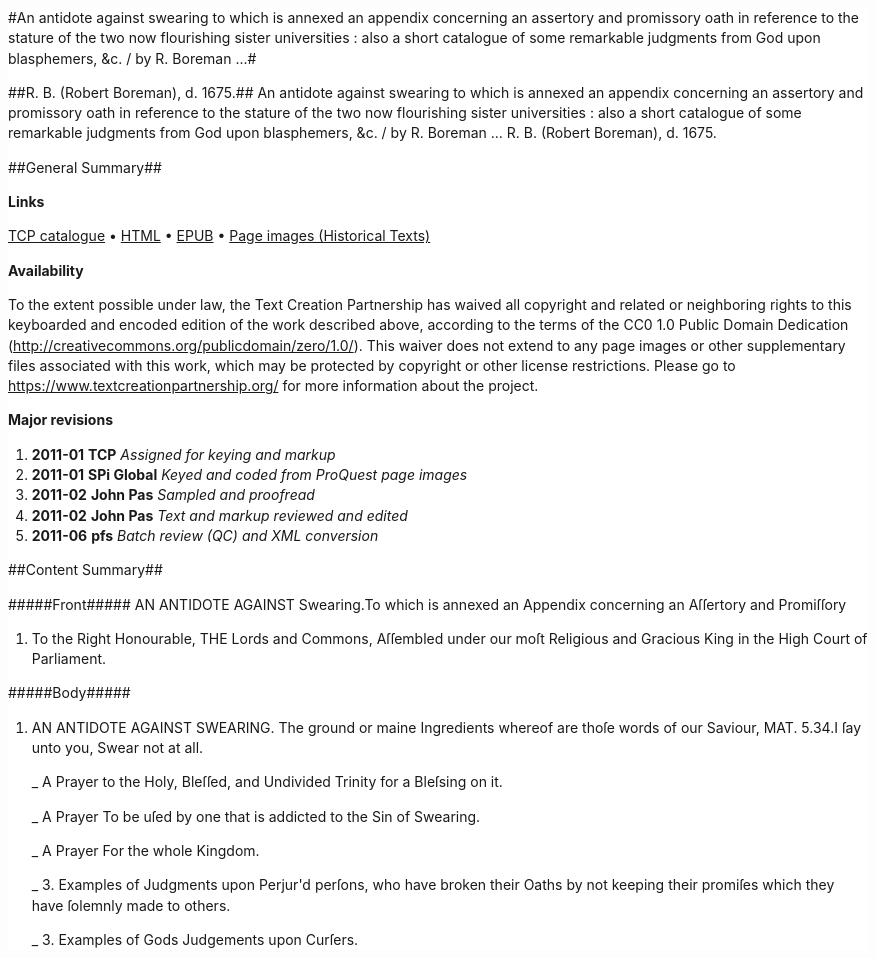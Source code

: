 #An antidote against swearing to which is annexed an appendix concerning an assertory and promissory oath in reference to the stature of the two now flourishing sister universities : also a short catalogue of some remarkable judgments from God upon blasphemers, &c. / by R. Boreman ...#

##R. B. (Robert Boreman), d. 1675.##
An antidote against swearing to which is annexed an appendix concerning an assertory and promissory oath in reference to the stature of the two now flourishing sister universities : also a short catalogue of some remarkable judgments from God upon blasphemers, &c. / by R. Boreman ...
R. B. (Robert Boreman), d. 1675.

##General Summary##

**Links**

[TCP catalogue](http://www.ota.ox.ac.uk/tcp/)  • 
[HTML](http://tei.it.ox.ac.uk/tcp/Texts-HTML/free/A28/A28819.html)  • 
[EPUB](http://tei.it.ox.ac.uk/tcp/Texts-EPUB/free/A28/A28819.epub) • 
[Page images (Historical Texts)](https://historicaltexts.jisc.ac.uk/eebo-12395562e)

**Availability**

To the extent possible under law, the Text Creation Partnership has waived all copyright and related or neighboring rights to this keyboarded and encoded edition of the work described above, according to the terms of the CC0 1.0 Public Domain Dedication (http://creativecommons.org/publicdomain/zero/1.0/). This waiver does not extend to any page images or other supplementary files associated with this work, which may be protected by copyright or other license restrictions. Please go to https://www.textcreationpartnership.org/ for more information about the project.

**Major revisions**

1. __2011-01__ __TCP__ *Assigned for keying and markup*
1. __2011-01__ __SPi Global__ *Keyed and coded from ProQuest page images*
1. __2011-02__ __John Pas__ *Sampled and proofread*
1. __2011-02__ __John Pas__ *Text and markup reviewed and edited*
1. __2011-06__ __pfs__ *Batch review (QC) and XML conversion*

##Content Summary##

#####Front#####
AN ANTIDOTE AGAINST Swearing.To which is annexed an Appendix concerning an Aſſertory and Promiſſory 
1. To the Right Honourable, THE Lords and Commons, Aſſembled under our moſt Religious and Gracious King in the High Court of Parliament.

#####Body#####

1. AN ANTIDOTE AGAINST SWEARING. The ground or maine Ingredients whereof are thoſe words of our Saviour,
MAT. 5.34.I ſay unto you, Swear not at all.

    _ A Prayer to the Holy, Bleſſed, and Undivided Trinity for a Bleſsing on it.

    _ A Prayer To be uſed by one that is addicted to the Sin of Swearing.

    _ A Prayer For the whole Kingdom.

    _ 3. Examples of Judgments upon Perjur'd perſons, who have broken their Oaths by not keeping their promiſes which they have ſolemnly made to others.

    _ 3. Examples of Gods Judgements upon Curſers.
